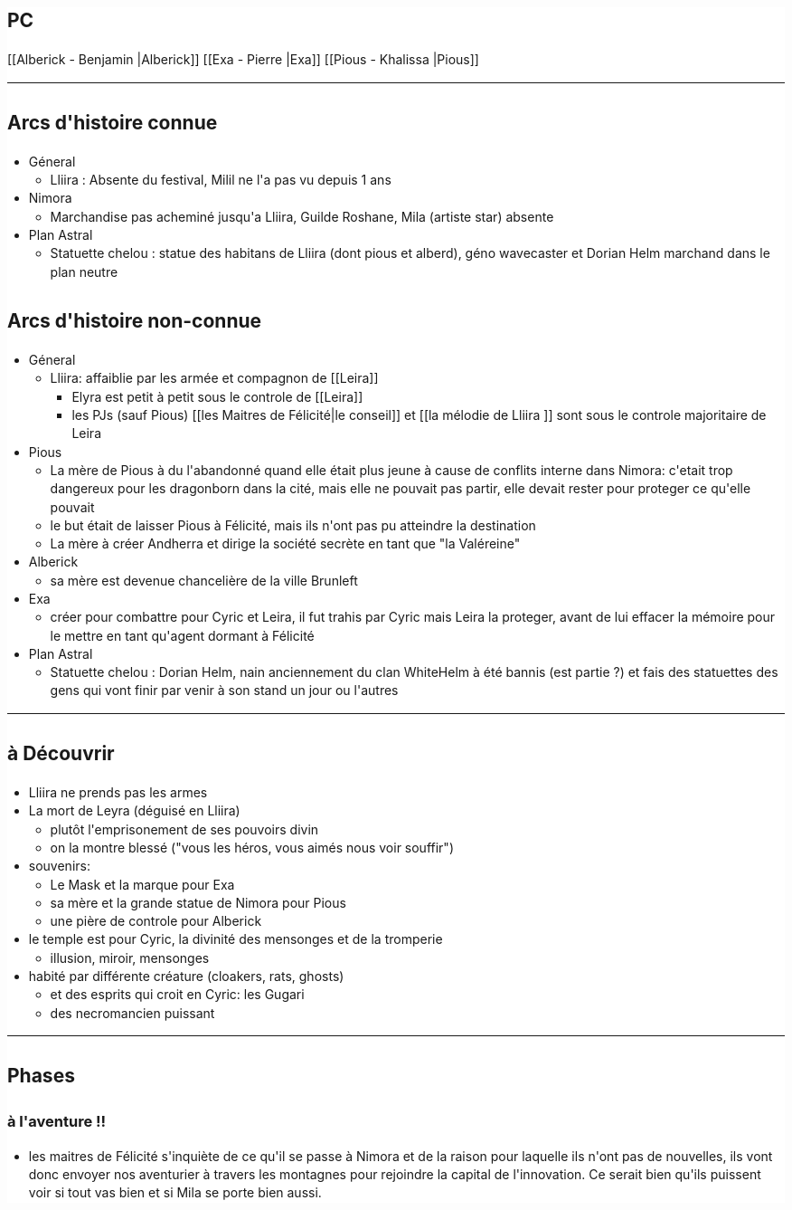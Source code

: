 ## PC 
[[Alberick - Benjamin |Alberick]]
[[Exa - Pierre |Exa]]
[[Pious - Khalissa |Pious]]

---
## Arcs d'histoire connue
- Géneral
	- Lliira : Absente du festival, Milil ne l'a pas vu depuis 1 ans
- Nimora
	- Marchandise pas acheminé jusqu'a Lliira, Guilde Roshane, Mila (artiste star) absente 
- Plan Astral
	- Statuette chelou : statue des habitans de Lliira (dont pious et alberd), géno wavecaster et Dorian Helm marchand dans le plan neutre

## Arcs d'histoire non-connue
- Géneral
	- Lliira: affaiblie par les armée et compagnon de [[Leira]]
		- Elyra est petit à petit sous le controle de [[Leira]]
		- les PJs (sauf Pious) [[les Maitres de Félicité|le conseil]] et [[la mélodie de Lliira ]] sont sous le controle majoritaire de Leira
- Pious
	- La mère de Pious à du l'abandonné quand elle était plus jeune à cause de conflits interne dans Nimora: c'etait trop dangereux pour les dragonborn dans la cité, mais elle ne pouvait pas partir, elle devait rester pour proteger ce qu'elle pouvait
	- le but était de laisser Pious à Félicité, mais ils n'ont pas pu atteindre la destination
	- La mère à créer Andherra et dirige la société secrète en tant que "la Valéreine"
- Alberick
	- sa mère est devenue chancelière de la ville Brunleft
- Exa
	- créer pour combattre pour Cyric et Leira, il fut trahis par Cyric mais Leira la proteger, avant de lui effacer la mémoire pour le mettre en tant qu'agent dormant à Félicité
- Plan Astral
	- Statuette chelou : Dorian Helm, nain anciennement du clan WhiteHelm à été bannis (est partie ?) et fais des statuettes des gens qui vont finir par venir à son stand un jour ou l'autres
--- 
## à Découvrir
- Lliira ne prends pas les armes
- La mort de Leyra (déguisé en Lliira)
	- plutôt l'emprisonement de ses pouvoirs divin
	- on la montre blessé ("vous les héros, vous aimés nous voir souffir")
- souvenirs:
	- Le Mask et la marque pour Exa
	- sa mère et la grande statue de Nimora pour Pious
	- une pière de controle pour Alberick
- le temple est pour Cyric, la divinité des mensonges et de la tromperie
	- illusion, miroir, mensonges
- habité par différente créature (cloakers, rats, ghosts)
	- et des esprits qui croit en Cyric: les Gugari
	- des necromancien puissant
---
## Phases
### à l'aventure !!
- les maitres de Félicité s'inquiète de ce qu'il se passe à Nimora et de la raison pour laquelle ils n'ont pas de nouvelles, ils vont donc envoyer nos aventurier à travers les montagnes pour rejoindre la capital de l'innovation. Ce serait bien qu'ils puissent voir si tout vas bien et si Mila se porte bien aussi.